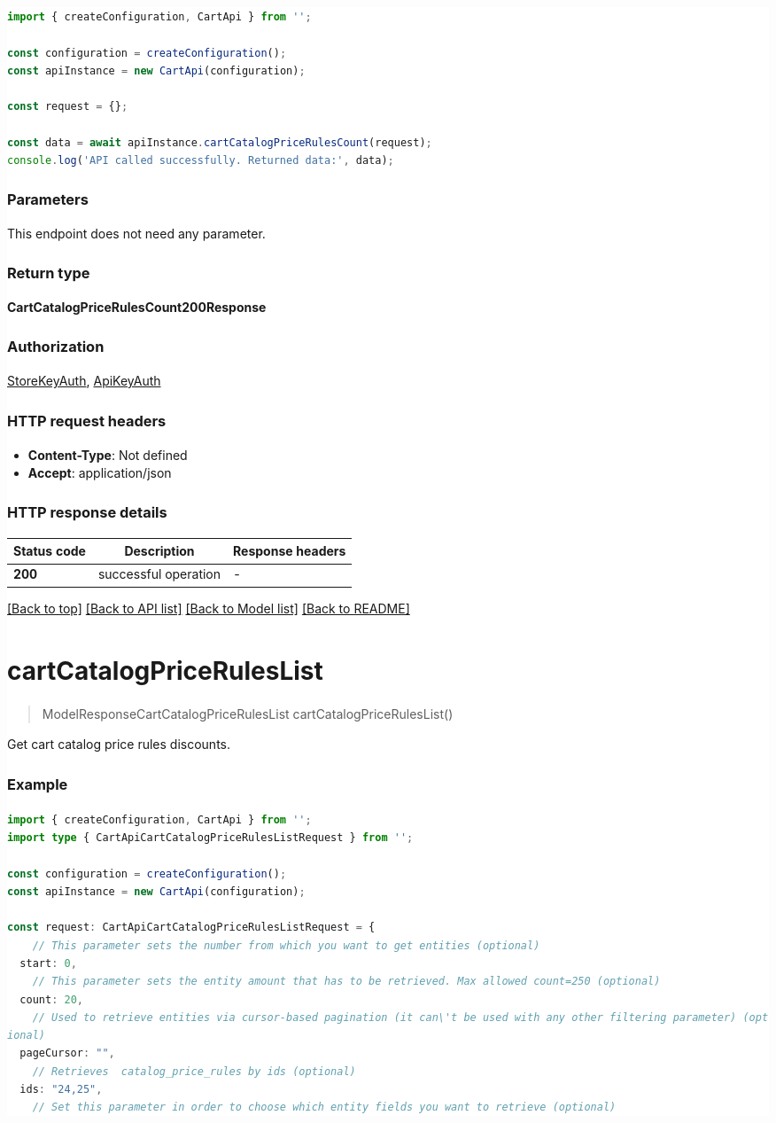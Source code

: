 
```typescript
import { createConfiguration, CartApi } from '';

const configuration = createConfiguration();
const apiInstance = new CartApi(configuration);

const request = {};

const data = await apiInstance.cartCatalogPriceRulesCount(request);
console.log('API called successfully. Returned data:', data);
```


### Parameters
This endpoint does not need any parameter.


### Return type

**CartCatalogPriceRulesCount200Response**

### Authorization

[StoreKeyAuth](README.md#StoreKeyAuth), [ApiKeyAuth](README.md#ApiKeyAuth)

### HTTP request headers

 - **Content-Type**: Not defined
 - **Accept**: application/json


### HTTP response details
| Status code | Description | Response headers |
|-------------|-------------|------------------|
**200** | successful operation |  -  |

[[Back to top]](#) [[Back to API list]](README.md#documentation-for-api-endpoints) [[Back to Model list]](README.md#documentation-for-models) [[Back to README]](README.md)

# **cartCatalogPriceRulesList**
> ModelResponseCartCatalogPriceRulesList cartCatalogPriceRulesList()

Get cart catalog price rules discounts.

### Example


```typescript
import { createConfiguration, CartApi } from '';
import type { CartApiCartCatalogPriceRulesListRequest } from '';

const configuration = createConfiguration();
const apiInstance = new CartApi(configuration);

const request: CartApiCartCatalogPriceRulesListRequest = {
    // This parameter sets the number from which you want to get entities (optional)
  start: 0,
    // This parameter sets the entity amount that has to be retrieved. Max allowed count=250 (optional)
  count: 20,
    // Used to retrieve entities via cursor-based pagination (it can\'t be used with any other filtering parameter) (optional)
  pageCursor: "",
    // Retrieves  catalog_price_rules by ids (optional)
  ids: "24,25",
    // Set this parameter in order to choose which entity fields you want to retrieve (optional)
```